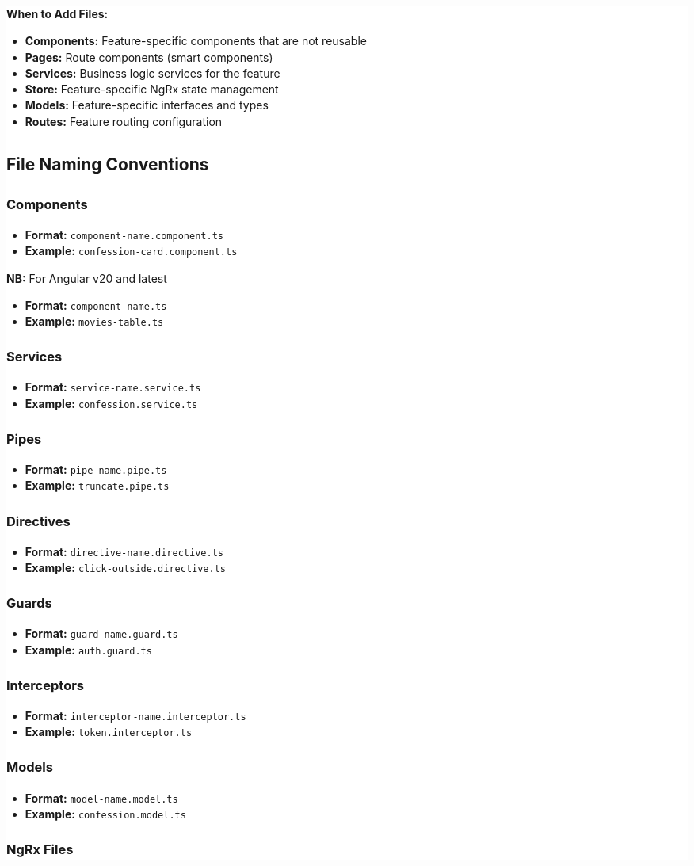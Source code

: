 **When to Add Files:**

- **Components:** Feature-specific components that are not reusable
- **Pages:** Route components (smart components)
- **Services:** Business logic services for the feature
- **Store:** Feature-specific NgRx state management
- **Models:** Feature-specific interfaces and types
- **Routes:** Feature routing configuration

## File Naming Conventions

### Components

- **Format:** `component-name.component.ts`
- **Example:** `confession-card.component.ts`

**NB:** For Angular v20 and latest

- **Format:** `component-name.ts`
- **Example:** `movies-table.ts`

### Services

- **Format:** `service-name.service.ts`
- **Example:** `confession.service.ts`

### Pipes

- **Format:** `pipe-name.pipe.ts`
- **Example:** `truncate.pipe.ts`

### Directives

- **Format:** `directive-name.directive.ts`
- **Example:** `click-outside.directive.ts`

### Guards

- **Format:** `guard-name.guard.ts`
- **Example:** `auth.guard.ts`

### Interceptors

- **Format:** `interceptor-name.interceptor.ts`
- **Example:** `token.interceptor.ts`

### Models

- **Format:** `model-name.model.ts`
- **Example:** `confession.model.ts`

### NgRx Files
